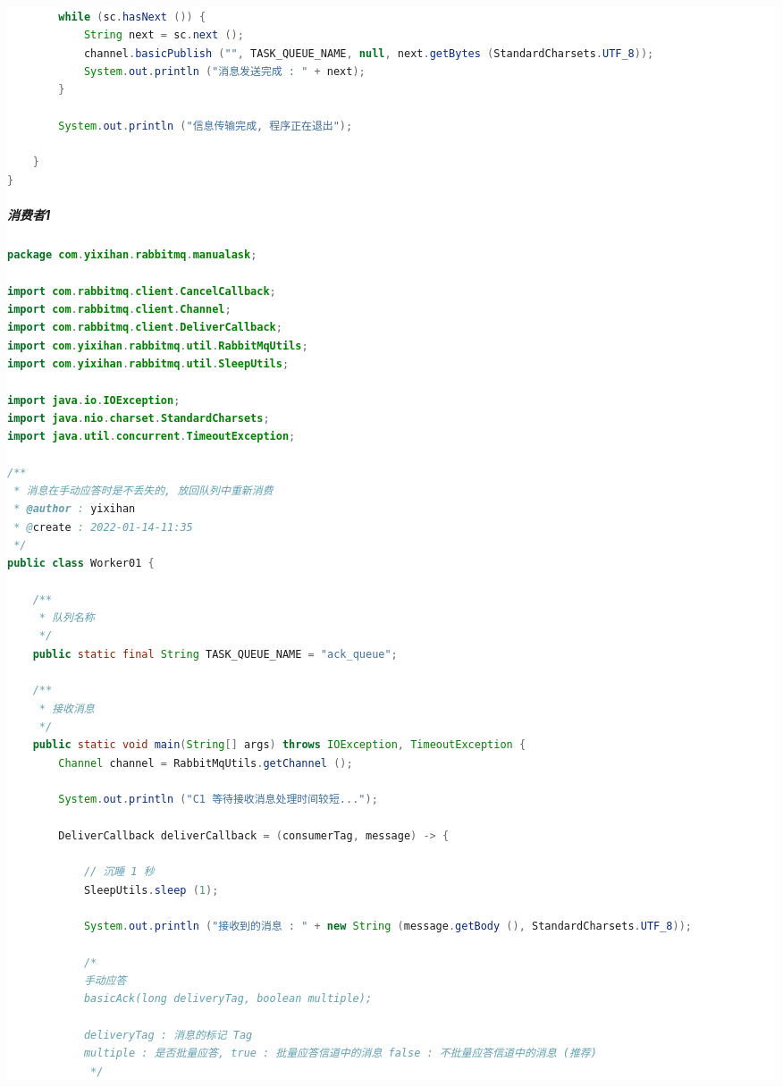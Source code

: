 ```java
        while (sc.hasNext ()) {
            String next = sc.next ();
            channel.basicPublish ("", TASK_QUEUE_NAME, null, next.getBytes (StandardCharsets.UTF_8));
            System.out.println ("消息发送完成 : " + next);
        }

        System.out.println ("信息传输完成, 程序正在退出");

    }
}
```



##### 消费者1

```java
package com.yixihan.rabbitmq.manualask;

import com.rabbitmq.client.CancelCallback;
import com.rabbitmq.client.Channel;
import com.rabbitmq.client.DeliverCallback;
import com.yixihan.rabbitmq.util.RabbitMqUtils;
import com.yixihan.rabbitmq.util.SleepUtils;

import java.io.IOException;
import java.nio.charset.StandardCharsets;
import java.util.concurrent.TimeoutException;

/**
 * 消息在手动应答时是不丢失的, 放回队列中重新消费
 * @author : yixihan
 * @create : 2022-01-14-11:35
 */
public class Worker01 {

    /**
     * 队列名称
     */
    public static final String TASK_QUEUE_NAME = "ack_queue";

    /**
     * 接收消息
     */
    public static void main(String[] args) throws IOException, TimeoutException {
        Channel channel = RabbitMqUtils.getChannel ();

        System.out.println ("C1 等待接收消息处理时间较短...");

        DeliverCallback deliverCallback = (consumerTag, message) -> {

            // 沉睡 1 秒
            SleepUtils.sleep (1);

            System.out.println ("接收到的消息 : " + new String (message.getBody (), StandardCharsets.UTF_8));

            /*
            手动应答
            basicAck(long deliveryTag, boolean multiple);

            deliveryTag : 消息的标记 Tag
            multiple : 是否批量应答, true : 批量应答信道中的消息 false : 不批量应答信道中的消息 (推荐)
             */
```